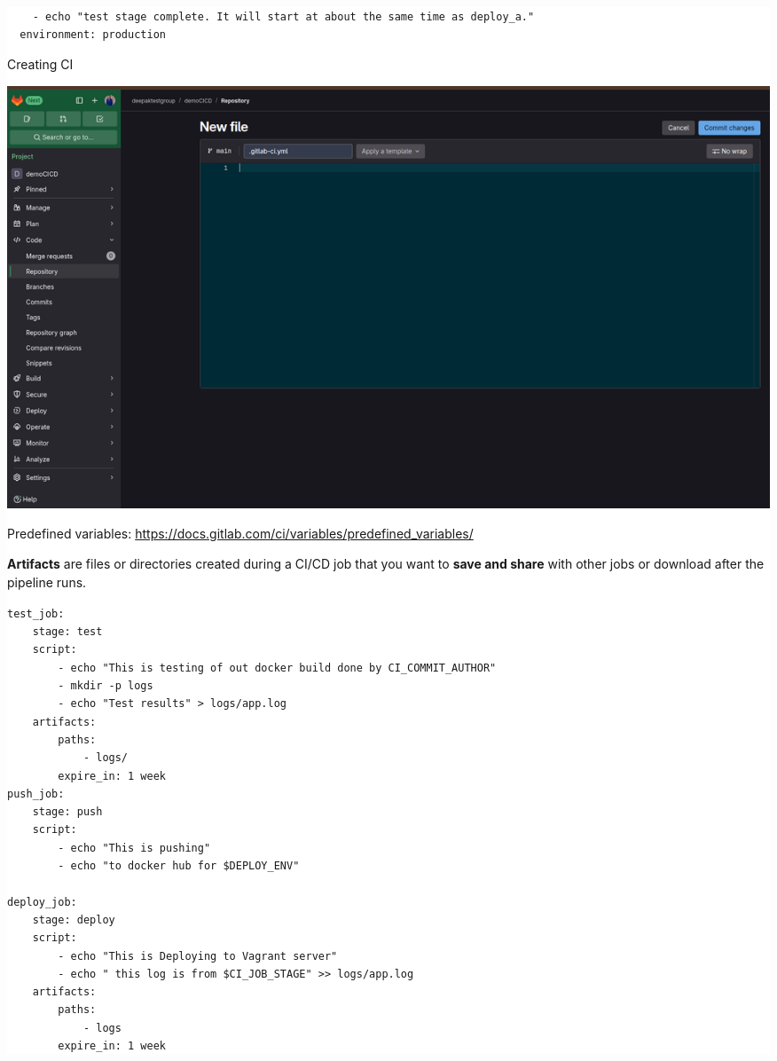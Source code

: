 ```shell
    - echo "test stage complete. It will start at about the same time as deploy_a."
  environment: production
```

Creating CI


![alt text](image.png)


Predefined variables:
https://docs.gitlab.com/ci/variables/predefined_variables/

**Artifacts** are files or directories created during a CI/CD job that you want to **save and share** with other jobs or download after the pipeline runs.

```shell
test_job:
    stage: test
    script:
        - echo "This is testing of out docker build done by CI_COMMIT_AUTHOR"
        - mkdir -p logs
        - echo "Test results" > logs/app.log
    artifacts:
        paths:
            - logs/
        expire_in: 1 week
push_job:
    stage: push
    script:
        - echo "This is pushing"
        - echo "to docker hub for $DEPLOY_ENV"
    
deploy_job:
    stage: deploy
    script:
        - echo "This is Deploying to Vagrant server"
        - echo " this log is from $CI_JOB_STAGE" >> logs/app.log
    artifacts:
        paths:
            - logs
        expire_in: 1 week
```